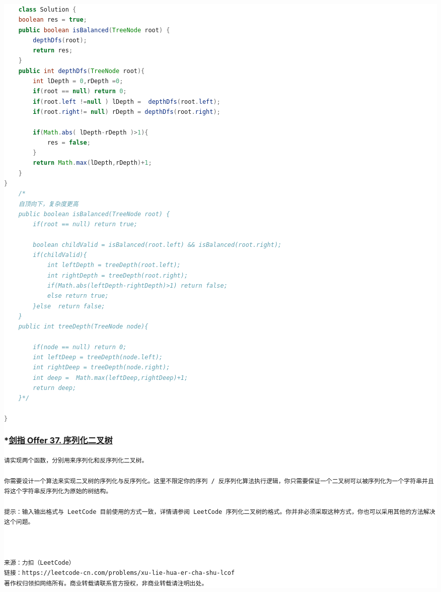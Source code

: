````java
    class Solution {
    boolean res = true;
    public boolean isBalanced(TreeNode root) {
        depthDfs(root);
        return res;
    }
    public int depthDfs(TreeNode root){
        int lDepth = 0,rDepth =0;
        if(root == null) return 0;
        if(root.left !=null ) lDepth =  depthDfs(root.left);
        if(root.right!= null) rDepth = depthDfs(root.right);

        if(Math.abs( lDepth-rDepth )>1){
            res = false;
        }
        return Math.max(lDepth,rDepth)+1;
    }
}
    /*
    自顶向下，复杂度更高
    public boolean isBalanced(TreeNode root) {
        if(root == null) return true;

        boolean childValid = isBalanced(root.left) && isBalanced(root.right);
        if(childValid){
            int leftDepth = treeDepth(root.left);
            int rightDepth = treeDepth(root.right);
            if(Math.abs(leftDepth-rightDepth)>1) return false;
            else return true;
        }else  return false;
    }
    public int treeDepth(TreeNode node){

        if(node == null) return 0;
        int leftDeep = treeDepth(node.left);
        int rightDeep = treeDepth(node.right);
        int deep =  Math.max(leftDeep,rightDeep)+1;
        return deep;
    }*/

}

````



### *[剑指 Offer 37. 序列化二叉树](https://leetcode-cn.com/problems/xu-lie-hua-er-cha-shu-lcof/)

````text
请实现两个函数，分别用来序列化和反序列化二叉树。

你需要设计一个算法来实现二叉树的序列化与反序列化。这里不限定你的序列 / 反序列化算法执行逻辑，你只需要保证一个二叉树可以被序列化为一个字符串并且将这个字符串反序列化为原始的树结构。

提示：输入输出格式与 LeetCode 目前使用的方式一致，详情请参阅 LeetCode 序列化二叉树的格式。你并非必须采取这种方式，你也可以采用其他的方法解决这个问题。

 

来源：力扣（LeetCode）
链接：https://leetcode-cn.com/problems/xu-lie-hua-er-cha-shu-lcof
著作权归领扣网络所有。商业转载请联系官方授权，非商业转载请注明出处。
````
